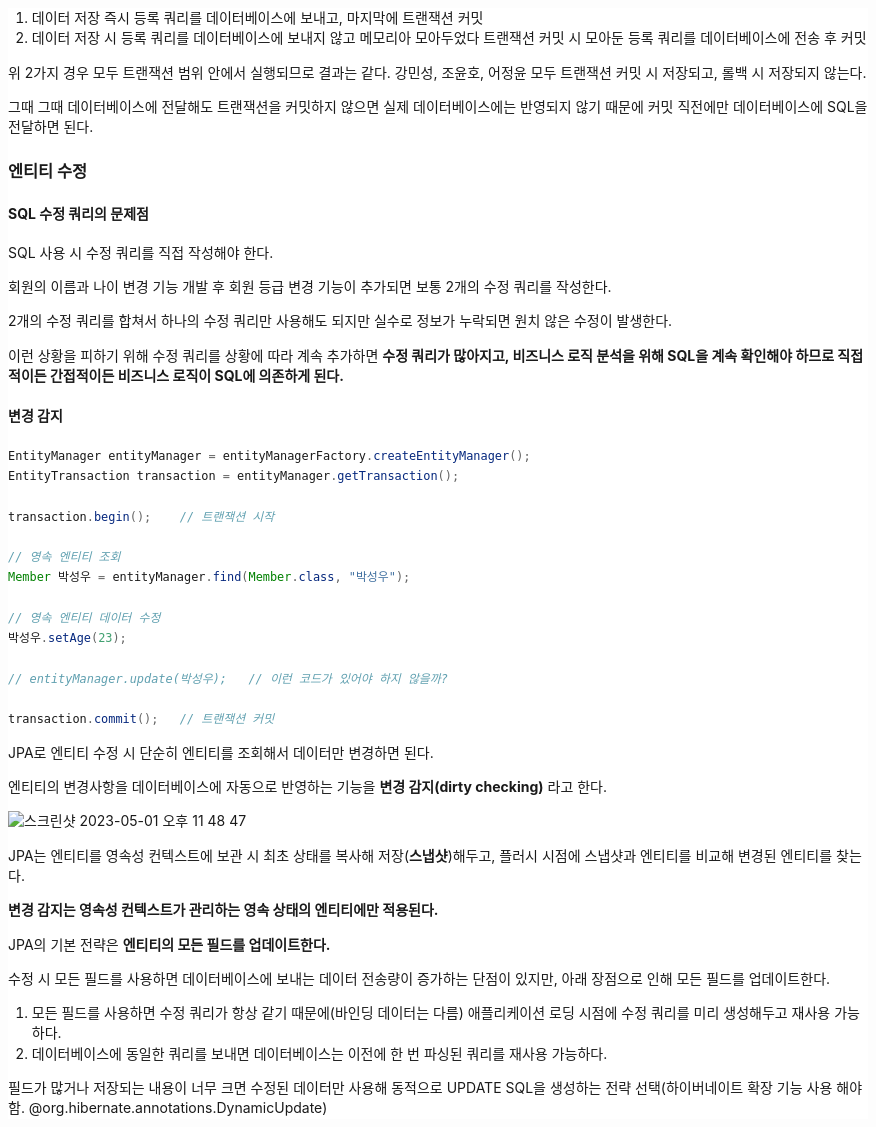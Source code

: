 1. 데이터 저장 즉시 등록 쿼리를 데이터베이스에 보내고, 마지막에 트랜잭션 커밋
2. 데이터 저장 시 등록 쿼리를 데이터베이스에 보내지 않고 메모리아 모아두었다 트랜잭션 커밋 시 모아둔 등록 쿼리를 데이터베이스에 전송 후 커밋

위 2가지 경우 모두 트랜잭션 범위 안에서 실행되므로 결과는 같다. 강민성, 조윤호, 어정윤 모두 트랜잭션 커밋 시 저장되고, 롤백 시 저장되지 않는다.

그때 그때 데이터베이스에 전달해도 트랜잭션을 커밋하지 않으면 실제 데이터베이스에는 반영되지 않기 때문에 커밋 직전에만 데이터베이스에 SQL을 전달하면 된다.

### 엔티티 수정

#### SQL 수정 쿼리의 문제점

SQL 사용 시 수정 쿼리를 직접 작성해야 한다.

회원의 이름과 나이 변경 기능 개발 후 회원 등급 변경 기능이 추가되면 보통 2개의 수정 쿼리를 작성한다.

2개의 수정 쿼리를 합쳐서 하나의 수정 쿼리만 사용해도 되지만 실수로 정보가 누락되면 원치 않은 수정이 발생한다.

이런 상황을 피하기 위해 수정 쿼리를 상황에 따라 계속 추가하면 **수정 쿼리가 많아지고, 비즈니스 로직 분석을 위해 SQL을 계속 확인해야 하므로 직접적이든 간접적이든 비즈니스 로직이 SQL에 의존하게 된다.**

#### 변경 감지

```java
EntityManager entityManager = entityManagerFactory.createEntityManager();
EntityTransaction transaction = entityManager.getTransaction();

transaction.begin();    // 트랜잭션 시작

// 영속 엔티티 조회
Member 박성우 = entityManager.find(Member.class, "박성우");

// 영속 엔티티 데이터 수정
박성우.setAge(23);
 
// entityManager.update(박성우);   // 이런 코드가 있어야 하지 않을까?

transaction.commit();   // 트랜잭션 커밋
```

JPA로 엔티티 수정 시 단순히 엔티티를 조회해서 데이터만 변경하면 된다.

엔티티의 변경사항을 데이터베이스에 자동으로 반영하는 기능을 **변경 감지(dirty checking)** 라고 한다.

<img width="591" alt="스크린샷 2023-05-01 오후 11 48 47" src="https://user-images.githubusercontent.com/62989828/235470781-d3322df4-12d9-4335-a457-de0041ec9176.png">

JPA는 엔티티를 영속성 컨텍스트에 보관 시 최초 상태를 복사해 저장(**스냅샷**)해두고, 플러시 시점에 스냅샷과 엔티티를 비교해 변경된 엔티티를 찾는다.

**변경 감지는 영속성 컨텍스트가 관리하는 영속 상태의 엔티티에만 적용된다.**

JPA의 기본 전략은 **엔티티의 모든 필드를 업데이트한다.**

수정 시 모든 필드를 사용하면 데이터베이스에 보내는 데이터 전송량이 증가하는 단점이 있지만, 아래 장점으로 인해 모든 필드를 업데이트한다.

1. 모든 필드를 사용하면 수정 쿼리가 항상 같기 때문에(바인딩 데이터는 다름) 애플리케이션 로딩 시점에 수정 쿼리를 미리 생성해두고 재사용 가능하다.
2. 데이터베이스에 동일한 쿼리를 보내면 데이터베이스는 이전에 한 번 파싱된 쿼리를 재사용 가능하다.

필드가 많거나 저장되는 내용이 너무 크면 수정된 데이터만 사용해 동적으로 UPDATE SQL을 생성하는 전략 선택(하이버네이트 확장 기능 사용 해야 함. @org.hibernate.annotations.DynamicUpdate)
